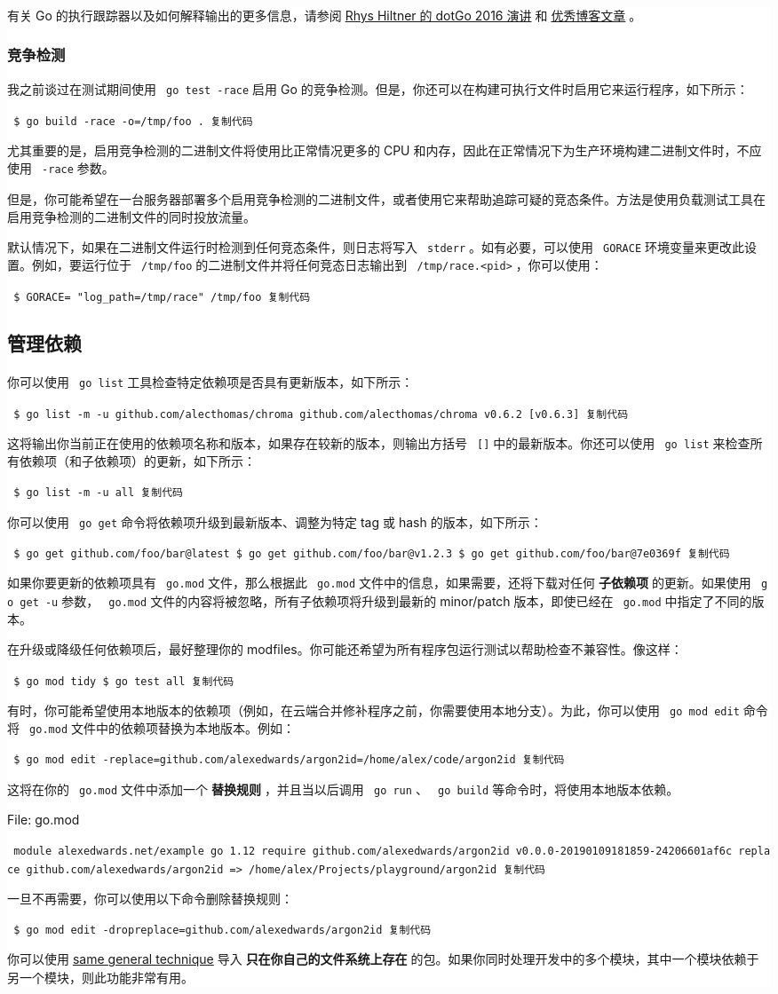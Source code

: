 有关 Go 的执行跟踪器以及如何解释输出的更多信息，请参阅 [Rhys Hiltner 的 dotGo 2016 演讲]( https://link.juejin.im?target=https%3A%2F%2Fwww.youtube.com%2Fwatch%3Fv%3DmmqDlbWk_XA ) 和 [优秀博客文章]( https://link.juejin.im?target=https%3A%2F%2Fmaking.pusher.com%2Fgo-tool-trace%2F ) 。

### 竞争检测 ###

我之前谈过在测试期间使用 ` go test -race` 启用 Go 的竞争检测。但是，你还可以在构建可执行文件时启用它来运行程序，如下所示：

` $ go build -race -o=/tmp/foo . 复制代码`

尤其重要的是，启用竞争检测的二进制文件将使用比正常情况更多的 CPU 和内存，因此在正常情况下为生产环境构建二进制文件时，不应使用 ` -race` 参数。

但是，你可能希望在一台服务器部署多个启用竞争检测的二进制文件，或者使用它来帮助追踪可疑的竞态条件。方法是使用负载测试工具在启用竞争检测的二进制文件的同时投放流量。

默认情况下，如果在二进制文件运行时检测到任何竞态条件，则日志将写入 ` stderr` 。如有必要，可以使用 ` GORACE` 环境变量来更改此设置。例如，要运行位于 ` /tmp/foo` 的二进制文件并将任何竞态日志输出到 ` /tmp/race.<pid>` ，你可以使用：

` $ GORACE= "log_path=/tmp/race" /tmp/foo 复制代码`

## 管理依赖 ##

你可以使用 ` go list` 工具检查特定依赖项是否具有更新版本，如下所示：

` $ go list -m -u github.com/alecthomas/chroma github.com/alecthomas/chroma v0.6.2 [v0.6.3] 复制代码`

这将输出你当前正在使用的依赖项名称和版本，如果存在较新的版本，则输出方括号 ` []` 中的最新版本。你还可以使用 ` go list` 来检查所有依赖项（和子依赖项）的更新，如下所示：

` $ go list -m -u all 复制代码`

你可以使用 ` go get` 命令将依赖项升级到最新版本、调整为特定 tag 或 hash 的版本，如下所示：

` $ go get github.com/foo/bar@latest $ go get github.com/foo/bar@v1.2.3 $ go get github.com/foo/bar@7e0369f 复制代码`

如果你要更新的依赖项具有 ` go.mod` 文件，那么根据此 ` go.mod` 文件中的信息，如果需要，还将下载对任何 **子依赖项** 的更新。如果使用 ` go get -u` 参数， ` go.mod` 文件的内容将被忽略，所有子依赖项将升级到最新的 minor/patch 版本，即使已经在 ` go.mod` 中指定了不同的版本。

在升级或降级任何依赖项后，最好整理你的 modfiles。你可能还希望为所有程序包运行测试以帮助检查不兼容性。像这样：

` $ go mod tidy $ go test all 复制代码`

有时，你可能希望使用本地版本的依赖项（例如，在云端合并修补程序之前，你需要使用本地分支）。为此，你可以使用 ` go mod edit` 命令将 ` go.mod` 文件中的依赖项替换为本地版本。例如：

` $ go mod edit -replace=github.com/alexedwards/argon2id=/home/alex/code/argon2id 复制代码`

这将在你的 ` go.mod` 文件中添加一个 **替换规则** ，并且当以后调用 ` go run` 、 ` go build` 等命令时，将使用本地版本依赖。

File: go.mod

` module alexedwards.net/example go 1.12 require github.com/alexedwards/argon2id v0.0.0-20190109181859-24206601af6c replace github.com/alexedwards/argon2id => /home/alex/Projects/playground/argon2id 复制代码`

一旦不再需要，你可以使用以下命令删除替换规则：

` $ go mod edit -dropreplace=github.com/alexedwards/argon2id 复制代码`

你可以使用 [same general technique]( https://link.juejin.im?target=https%3A%2F%2Fgithub.com%2Fgolang%2Fgo%2Fwiki%2FModules%23can-i-work-entirely-outside-of-vcs-on-my-local-filesystem ) 导入 **只在你自己的文件系统上存在** 的包。如果你同时处理开发中的多个模块，其中一个模块依赖于另一个模块，则此功能非常有用。
